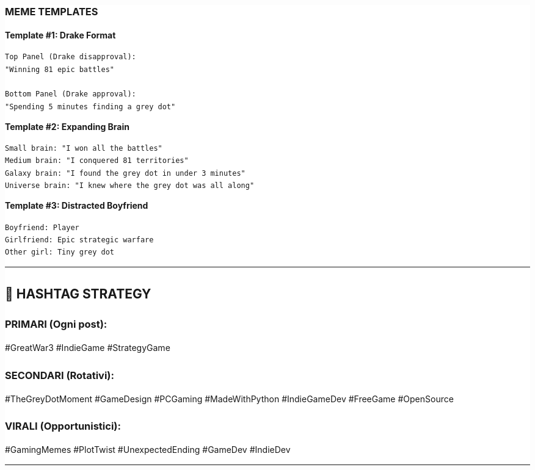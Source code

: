 ### **MEME TEMPLATES**

**Template #1: Drake Format**
```
Top Panel (Drake disapproval):
"Winning 81 epic battles"

Bottom Panel (Drake approval):
"Spending 5 minutes finding a grey dot"
```

**Template #2: Expanding Brain**
```
Small brain: "I won all the battles"
Medium brain: "I conquered 81 territories"
Galaxy brain: "I found the grey dot in under 3 minutes"
Universe brain: "I knew where the grey dot was all along"
```

**Template #3: Distracted Boyfriend**
```
Boyfriend: Player
Girlfriend: Epic strategic warfare
Other girl: Tiny grey dot
```

---

## 🎯 **HASHTAG STRATEGY**

### **PRIMARI (Ogni post):**
#GreatWar3
#IndieGame
#StrategyGame

### **SECONDARI (Rotativi):**
#TheGreyDotMoment
#GameDesign
#PCGaming
#MadeWithPython
#IndieGameDev
#FreeGame
#OpenSource

### **VIRALI (Opportunistici):**
#GamingMemes
#PlotTwist
#UnexpectedEnding
#GameDev
#IndieDev

---

